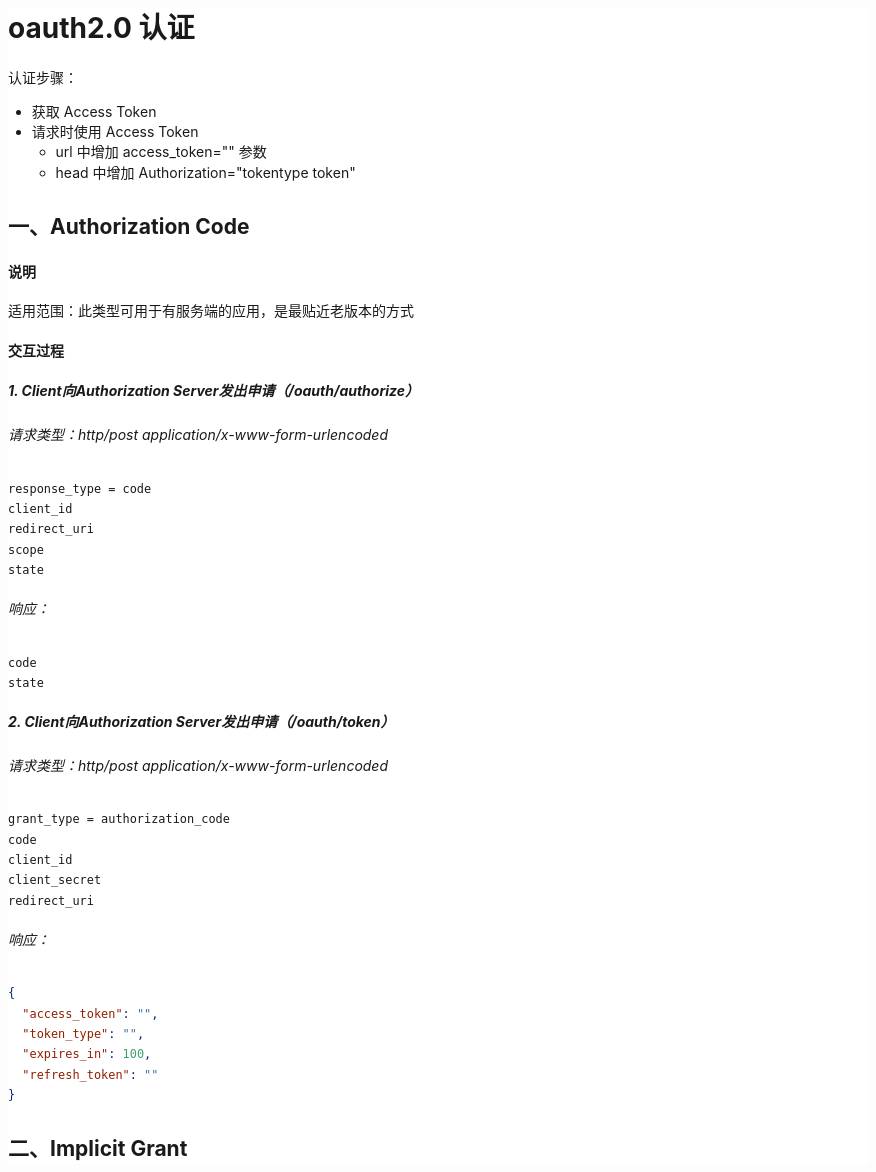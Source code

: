 # oauth2.0 认证

认证步骤：

- 获取 Access Token
- 请求时使用 Access Token
    - url 中增加 access_token="" 参数
    - head 中增加 Authorization="tokentype token"

## 一、Authorization Code

#### 说明

适用范围：此类型可用于有服务端的应用，是最贴近老版本的方式

#### 交互过程

##### 1. Client向Authorization Server发出申请（/oauth/authorize）

###### 请求类型：http/post application/x-www-form-urlencoded

    response_type = code
    client_id
    redirect_uri
    scope
    state

###### 响应：

    code
    state

##### 2. Client向Authorization Server发出申请（/oauth/token）

###### 请求类型：http/post application/x-www-form-urlencoded

    grant_type = authorization_code
    code
    client_id
    client_secret
    redirect_uri

###### 响应：

```json
{
  "access_token": "",
  "token_type": "",
  "expires_in": 100,
  "refresh_token": ""
}
```

## 二、Implicit Grant
